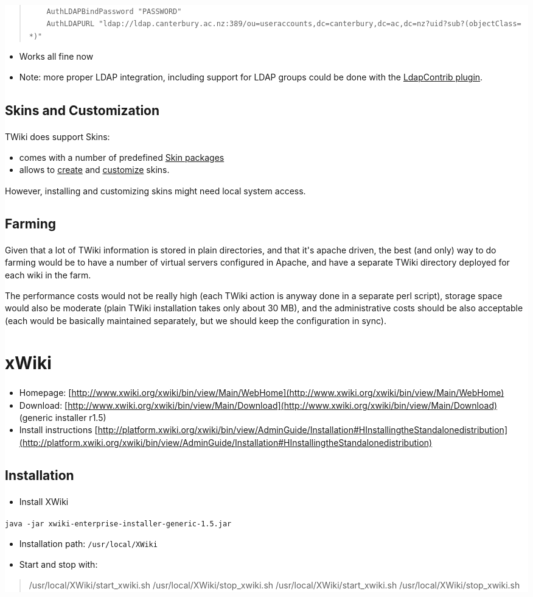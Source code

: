 >         AuthLDAPBindPassword "PASSWORD"
>         AuthLDAPURL "ldap://ldap.canterbury.ac.nz:389/ou=useraccounts,dc=canterbury,dc=ac,dc=nz?uid?sub?(objectClass=*)"

- Works all fine now

- Note: more proper LDAP integration, including support for LDAP groups could be done with the [LdapContrib plugin](http://twiki.org/cgi-bin/view/Plugins/LdapContrib).

## Skins and Customization

TWiki does support Skins:

- comes with a number of predefined [Skin packages](http://twiki.org/cgi-bin/view/Plugins/SkinPackage)
- allows to [create](http://twiki.org/cgi-bin/view/TWiki/TWikiSkins) and [customize](http://twiki.org/cgi-bin/view/TWiki.PatternSkinCustomization) skins.

However, installing and customizing skins might need local system access.

## Farming

Given that a lot of TWiki information is stored in plain directories, and that it's apache driven, the best (and only) way to do farming would be to have a number of virtual servers configured in Apache, and have a separate TWiki directory deployed for each wiki in the farm.  

The performance costs would not be really high (each TWiki action is anyway done in a separate perl script), storage space would also be moderate (plain TWiki installation takes only about 30 MB), and the administrative costs should be also acceptable (each would be basically maintained separately, but we should keep the configuration in sync).

# xWiki

- Homepage: [http://www.xwiki.org/xwiki/bin/view/Main/WebHome](http://www.xwiki.org/xwiki/bin/view/Main/WebHome)
- Download: [http://www.xwiki.org/xwiki/bin/view/Main/Download](http://www.xwiki.org/xwiki/bin/view/Main/Download) (generic installer r1.5)
- Install instructions [http://platform.xwiki.org/xwiki/bin/view/AdminGuide/Installation#HInstallingtheStandalonedistribution](http://platform.xwiki.org/xwiki/bin/view/AdminGuide/Installation#HInstallingtheStandalonedistribution)

## Installation


- Install XWiki

``` 
java -jar xwiki-enterprise-installer-generic-1.5.jar
```
- Installation path: `/usr/local/XWiki`

- Start and stop with:


>  /usr/local/XWiki/start_xwiki.sh
>  /usr/local/XWiki/stop_xwiki.sh
>  /usr/local/XWiki/start_xwiki.sh
>  /usr/local/XWiki/stop_xwiki.sh
